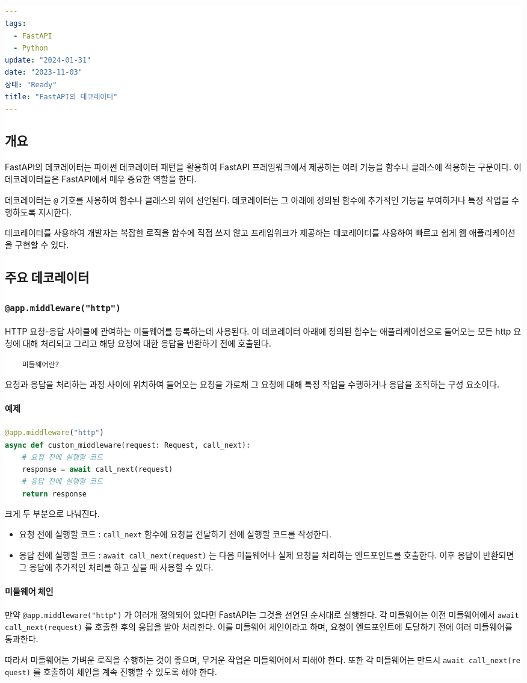 ```yaml
---
tags:
  - FastAPI
  - Python
update: "2024-01-31"
date: "2023-11-03"
상태: "Ready"
title: "FastAPI의 데코레이터"
---
```

## 개요

FastAPI의 데코레이터는 파이썬 데코레이터 패턴을 활용하여 FastAPI 프레임워크에서 제공하는 여러 기능을 함수나 클래스에 적용하는 구문이다. 이 데코레이터들은 FastAPI에서 매우 중요한 역할을 한다. 

데코레이터는 `@` 기호를 사용하여 함수나 클래스의 위에 선언된다. 데코레이터는 그 아래에 정의된 함수에 추가적인 기능을 부여하거나 특정 작업을 수행하도록 지시한다. 

데코레이터를 사용하여 개발자는 복잡한 로직을 함수에 직접 쓰지 않고 프레임워크가 제공하는 데코레이터를 사용하여 빠르고 쉽게 웹 애플리케이션을 구현할 수 있다. 

## 주요 데코레이터

### `@app.middleware("http")`

HTTP 요청-응답 사이클에 관여하는 미들웨어를 등록하는데 사용된다.  이 데코레이터 아래에 정의된 함수는 애플리케이션으로 들어오는 모든 http 요청에 대해 처리되고 그리고 해당 요청에 대한 응답을 반환하기 전에 호출된다. 


        미들웨어란?
요청과 응답을 처리하는 과정 사이에 위치하여 들어오는 요청을 가로채 그 요청에 대해 특정 작업을 수행하거나 응답을 조작하는 구성 요소이다. 

#### 예제

```python
@app.middleware("http")
async def custom_middleware(request: Request, call_next):
    # 요청 전에 실행할 코드
    response = await call_next(request)
    # 응답 전에 실행할 코드
    return response
```

크게 두 부분으로 나눠진다. 

- 요청 전에 실행할 코드 : `call_next` 함수에 요청을 전달하기 전에 실행할 코드를 작성한다. 

- 응답 전에 실행할 코드 : `await call_next(request)` 는 다음 미들웨어나 실제 요청을 처리하는 엔드포인트를 호출한다. 이후 응답이 반환되면 그 응답에 추가적인 처리를 하고 싶을 때 사용할 수 있다. 

#### 미들웨어 체인

만약 `@app.middleware("http")` 가 여러개 정의되어 있다면 FastAPI는 그것을 선언된 순서대로 실행한다. 각 미들웨어는 이전 미들웨어에서 `await call_next(request)` 를 호출한 후의 응답을 받아 처리한다. 이를 미들웨어 체인이라고 하며, 요청이 엔드포인트에 도달하기 전에 여러 미들웨어를 통과한다. 

따라서 미들웨어는 가벼운 로직을 수행하는 것이 좋으며, 무거운 작업은 미들웨어에서 피해야 한다. 또한 각 미들웨어는 만드시 `await call_next(request)` 를 호출하여 체인을 계속 진행할 수 있도록 해야 한다. 
